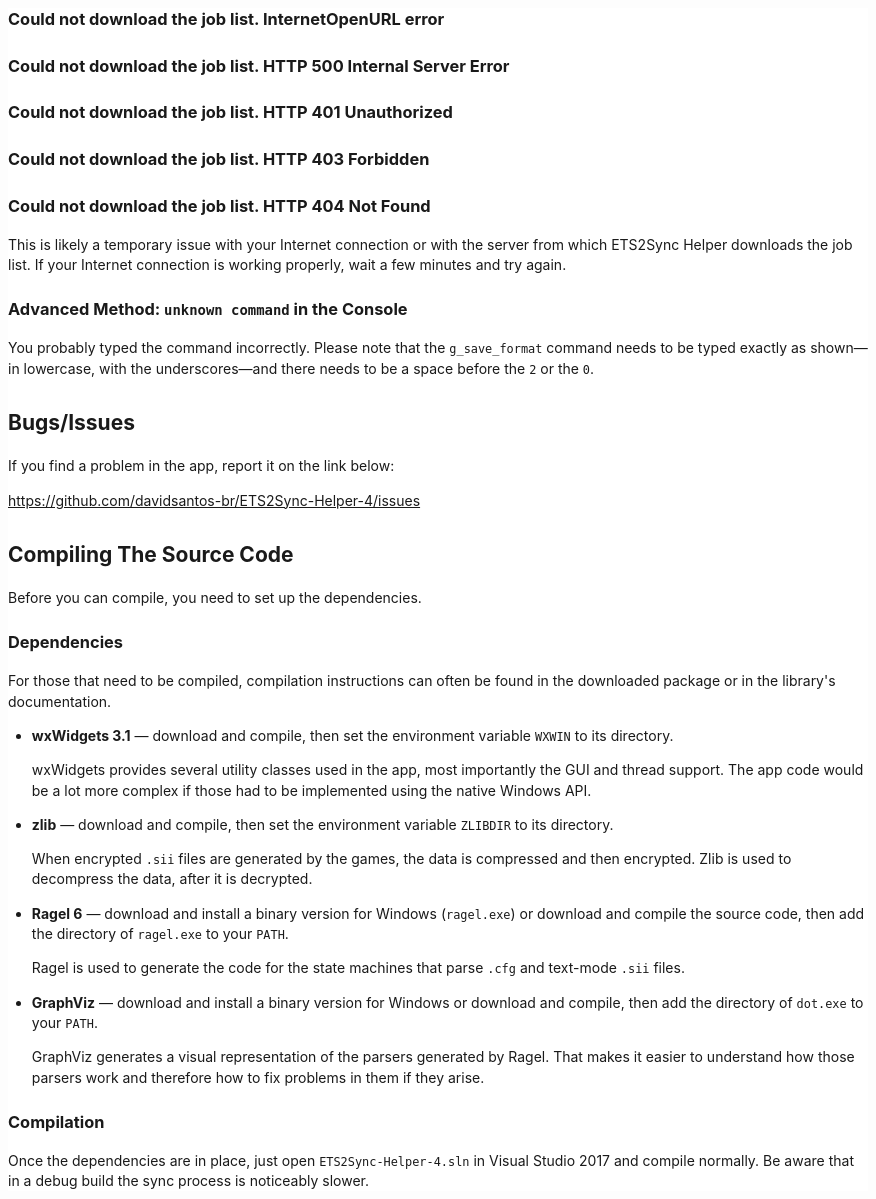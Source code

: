 ### Could not download the job list. InternetOpenURL error
### Could not download the job list. HTTP 500 Internal Server Error
### Could not download the job list. HTTP 401 Unauthorized
### Could not download the job list. HTTP 403 Forbidden
### Could not download the job list. HTTP 404 Not Found
This is likely a temporary issue with your Internet connection or with the server from which ETS2Sync Helper downloads the job list. If your Internet connection is working properly, wait a few minutes and try again.

### Advanced Method: `unknown command` in the Console
You probably typed the command incorrectly. Please note that the `g_save_format` command needs to be typed exactly as shown—in lowercase, with the underscores—and there needs to be a space before the `2` or the `0`.

## Bugs/Issues
If you find a problem in the app, report it on the link below:

https://github.com/davidsantos-br/ETS2Sync-Helper-4/issues

## Compiling The Source Code
Before you can compile, you need to set up the dependencies.

### Dependencies
For those that need to be compiled, compilation instructions can often be found in the downloaded package or in the library's documentation.

* **wxWidgets 3.1** — download and compile, then set the environment variable `WXWIN` to its directory.
   
   wxWidgets provides several utility classes used in the app, most importantly the GUI and thread support. The app code would be a lot more complex if those had to be implemented using the native Windows API.
* **zlib** — download and compile, then set the environment variable `ZLIBDIR` to its directory.

   When encrypted `.sii` files are generated by the games, the data is compressed and then encrypted. Zlib is used to decompress the data, after it is decrypted.
* **Ragel 6** — download and install a binary version for Windows (`ragel.exe`) or download and compile the source code, then add the directory of `ragel.exe` to your `PATH`.

   Ragel is used to generate the code for the state machines that parse `.cfg` and text-mode `.sii` files.
* **GraphViz** — download and install a binary version for Windows or download and compile, then add the directory of `dot.exe` to your `PATH`.

   GraphViz generates a visual representation of the parsers generated by Ragel. That makes it easier to understand how those parsers work and therefore how to fix problems in them if they arise.

### Compilation
Once the dependencies are in place, just open `ETS2Sync-Helper-4.sln` in Visual Studio 2017 and compile normally. Be aware that in a debug build the sync process is noticeably slower.
